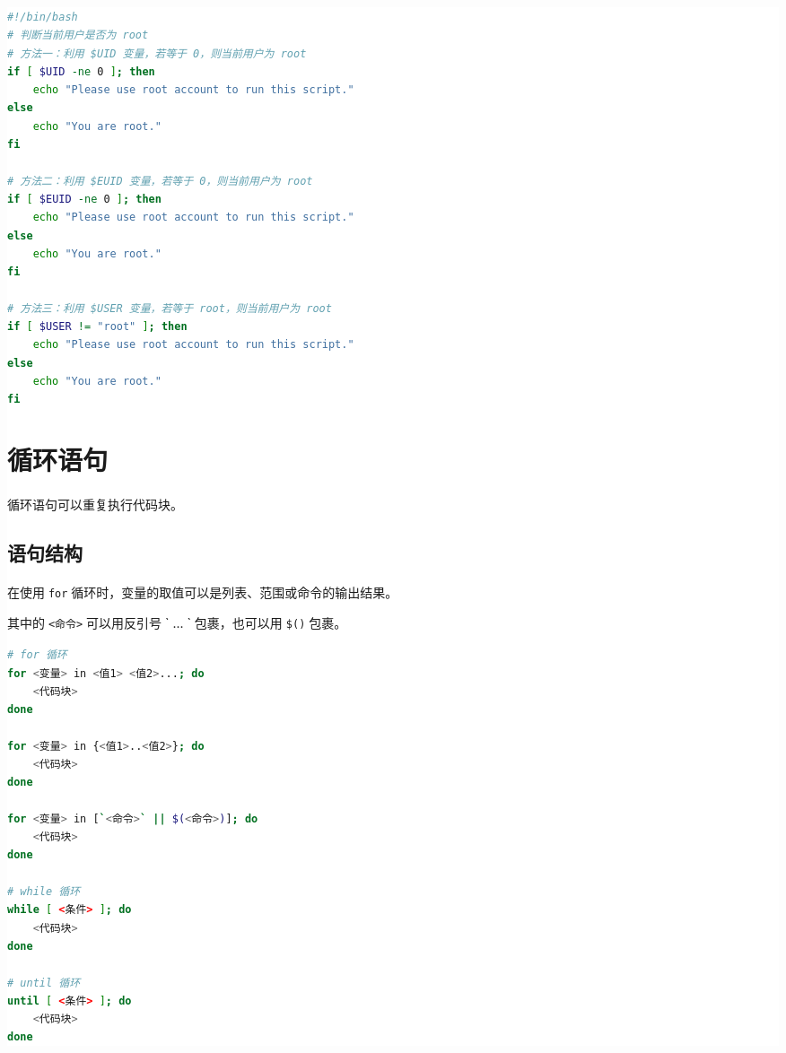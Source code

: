 ```bash
#!/bin/bash
# 判断当前用户是否为 root
# 方法一：利用 $UID 变量，若等于 0，则当前用户为 root
if [ $UID -ne 0 ]; then
    echo "Please use root account to run this script."
else
    echo "You are root."
fi

# 方法二：利用 $EUID 变量，若等于 0，则当前用户为 root
if [ $EUID -ne 0 ]; then
    echo "Please use root account to run this script."
else
    echo "You are root."
fi

# 方法三：利用 $USER 变量，若等于 root，则当前用户为 root
if [ $USER != "root" ]; then
    echo "Please use root account to run this script."
else
    echo "You are root."
fi
```


# 循环语句

循环语句可以重复执行代码块。

## 语句结构

在使用 `for` 循环时，变量的取值可以是列表、范围或命令的输出结果。

其中的 `<命令>` 可以用反引号 \` ... \` 包裹，也可以用 `$()` 包裹。

```bash
# for 循环
for <变量> in <值1> <值2>...; do
    <代码块>
done

for <变量> in {<值1>..<值2>}; do
    <代码块>
done

for <变量> in [`<命令>` || $(<命令>)]; do
    <代码块>
done

# while 循环
while [ <条件> ]; do
    <代码块>
done

# until 循环
until [ <条件> ]; do
    <代码块>
done
```
